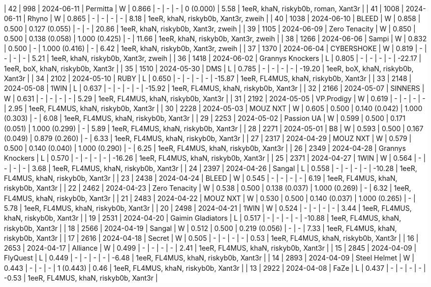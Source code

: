 |           42 |      998 | 2024-06-11 | Permitta          | W   | 0.866      | -            | -                | -                | 0 (0.000) |     5.58 | 1eeR, khaN, riskyb0b, roman, Xant3r  |
|           41 |     1008 | 2024-06-11 | Rhyno             | W   | 0.865      | -            | -                | -                | -         |     8.18 | 1eeR, khaN, riskyb0b, Xant3r, zweih  |
|           40 |     1038 | 2024-06-10 | BLEED             | W   | 0.858      | 0.500        | 0.127 (0.055)    | -                | -         |    20.86 | 1eeR, khaN, riskyb0b, Xant3r, zweih  |
|           39 |     1105 | 2024-06-09 | Zero Tenacity     | W   | 0.850      | 0.500        | 0.138 (0.058)    | 1.000 (0.425)    | -         |    11.66 | 1eeR, khaN, riskyb0b, Xant3r, zweih  |
|           38 |     1266 | 2024-06-06 | Sampi             | W   | 0.832      | 0.500        | -                | 1.000 (0.416)    | -         |     6.42 | 1eeR, khaN, riskyb0b, Xant3r, zweih  |
|           37 |     1370 | 2024-06-04 | CYBERSHOKE        | W   | 0.819      | -            | -                | -                | -         |     5.21 | 1eeR, khaN, riskyb0b, Xant3r, zweih  |
|           36 |     1418 | 2024-06-02 | Grannys Knockers  | L   | 0.805      | -            | -                | -                | -         |   -22.17 | 1eeR, boX, khaN, riskyb0b, Xant3r    |
|           35 |     1510 | 2024-05-30 | DMS               | L   | 0.785      | -            | -                | -                | -         |   -19.20 | 1eeR, boX, khaN, riskyb0b, Xant3r    |
|           34 |     2102 | 2024-05-10 | RUBY              | L   | 0.650      | -            | -                | -                | -         |   -15.87 | 1eeR, FL4MUS, khaN, riskyb0b, Xant3r |
|           33 |     2148 | 2024-05-08 | 1WIN              | L   | 0.637      | -            | -                | -                | -         |   -15.92 | 1eeR, FL4MUS, khaN, riskyb0b, Xant3r |
|           32 |     2166 | 2024-05-07 | SINNERS           | W   | 0.631      | -            | -                | -                | -         |     5.29 | 1eeR, FL4MUS, khaN, riskyb0b, Xant3r |
|           31 |     2192 | 2024-05-05 | VP.Prodigy        | W   | 0.619      | -            | -                | -                | -         |     2.95 | 1eeR, FL4MUS, khaN, riskyb0b, Xant3r |
|           30 |     2228 | 2024-05-03 | MOUZ NXT          | W   | 0.605      | 0.500        | 0.140 (0.042)    | 1.000 (0.303)    | -         |     6.08 | 1eeR, FL4MUS, khaN, riskyb0b, Xant3r |
|           29 |     2253 | 2024-05-02 | Passion UA        | W   | 0.599      | 0.500        | 0.171 (0.051)    | 1.000 (0.299)    | -         |     5.89 | 1eeR, FL4MUS, khaN, riskyb0b, Xant3r |
|           28 |     2271 | 2024-05-01 | B8                | W   | 0.593      | 0.500        | 0.167 (0.049)    | 0.879 (0.260)    | -         |     6.33 | 1eeR, FL4MUS, khaN, riskyb0b, Xant3r |
|           27 |     2317 | 2024-04-29 | MOUZ NXT          | W   | 0.579      | 0.500        | 0.140 (0.040)    | 1.000 (0.290)    | -         |     6.25 | 1eeR, FL4MUS, khaN, riskyb0b, Xant3r |
|           26 |     2349 | 2024-04-28 | Grannys Knockers  | L   | 0.570      | -            | -                | -                | -         |   -16.26 | 1eeR, FL4MUS, khaN, riskyb0b, Xant3r |
|           25 |     2371 | 2024-04-27 | 1WIN              | W   | 0.564      | -            | -                | -                | -         |     3.68 | 1eeR, FL4MUS, khaN, riskyb0b, Xant3r |
|           24 |     2397 | 2024-04-26 | Sangal            | L   | 0.558      | -            | -                | -                | -         |   -10.28 | 1eeR, FL4MUS, khaN, riskyb0b, Xant3r |
|           23 |     2438 | 2024-04-24 | BLEED             | W   | 0.545      | -            | -                | -                | -         |     6.19 | 1eeR, FL4MUS, khaN, riskyb0b, Xant3r |
|           22 |     2462 | 2024-04-23 | Zero Tenacity     | W   | 0.538      | 0.500        | 0.138 (0.037)    | 1.000 (0.269)    | -         |     6.32 | 1eeR, FL4MUS, khaN, riskyb0b, Xant3r |
|           21 |     2483 | 2024-04-22 | MOUZ NXT          | W   | 0.530      | 0.500        | 0.140 (0.037)    | 1.000 (0.265)    | -         |     5.78 | 1eeR, FL4MUS, khaN, riskyb0b, Xant3r |
|           20 |     2498 | 2024-04-21 | 1WIN              | W   | 0.524      | -            | -                | -                | -         |     3.44 | 1eeR, FL4MUS, khaN, riskyb0b, Xant3r |
|           19 |     2531 | 2024-04-20 | Gaimin Gladiators | L   | 0.517      | -            | -                | -                | -         |   -10.88 | 1eeR, FL4MUS, khaN, riskyb0b, Xant3r |
|           18 |     2566 | 2024-04-19 | Sangal            | W   | 0.512      | 0.500        | 0.219 (0.056)    | -                | -         |     7.33 | 1eeR, FL4MUS, khaN, riskyb0b, Xant3r |
|           17 |     2616 | 2024-04-18 | Secret            | W   | 0.505      | -            | -                | -                | -         |     0.53 | 1eeR, FL4MUS, khaN, riskyb0b, Xant3r |
|           16 |     2653 | 2024-04-17 | Alliance          | W   | 0.499      | -            | -                | -                | -         |     2.41 | 1eeR, FL4MUS, khaN, riskyb0b, Xant3r |
|           15 |     2845 | 2024-04-09 | FlyQuest          | L   | 0.449      | -            | -                | -                | -         |    -6.48 | 1eeR, FL4MUS, khaN, riskyb0b, Xant3r |
|           14 |     2893 | 2024-04-09 | Steel Helmet      | W   | 0.443      | -            | -                | -                | 1 (0.443) |     0.46 | 1eeR, FL4MUS, khaN, riskyb0b, Xant3r |
|           13 |     2922 | 2024-04-08 | FaZe              | L   | 0.437      | -            | -                | -                | -         |    -0.53 | 1eeR, FL4MUS, khaN, riskyb0b, Xant3r |